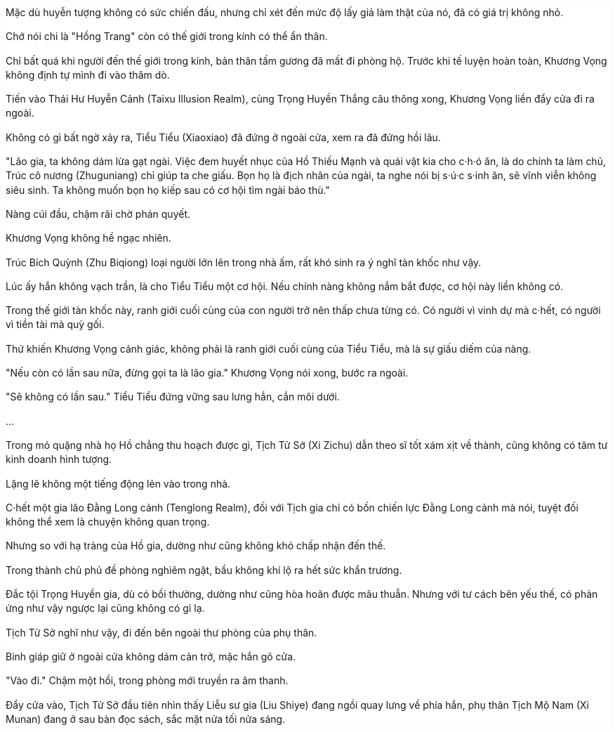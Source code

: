 Mặc dù huyễn tượng không có sức chiến đấu, nhưng chỉ xét đến mức độ lấy giả làm thật của nó, đã có giá trị không nhỏ.

Chớ nói chi là "Hồng Trang" còn có thế giới trong kính có thể ẩn thân.

Chỉ bất quá khi người đến thế giới trong kính, bản thân tấm gương đã mất đi phòng hộ. Trước khi tế luyện hoàn toàn, Khương Vọng không định tự mình đi vào thăm dò.

Tiến vào Thái Hư Huyễn Cảnh (Taixu Illusion Realm), cùng Trọng Huyền Thắng câu thông xong, Khương Vọng liền đẩy cửa đi ra ngoài.

Không có gì bất ngờ xảy ra, Tiểu Tiểu (Xiaoxiao) đã đứng ở ngoài cửa, xem ra đã đứng hồi lâu.

"Lão gia, ta không dám lừa gạt ngài. Việc đem huyết nhục của Hồ Thiếu Mạnh và quái vật kia cho c·h·ó ăn, là do chính ta làm chủ, Trúc cô nương (Zhuguniang) chỉ giúp ta che giấu. Bọn họ là địch nhân của ngài, ta nghe nói bị s·ú·c s·inh ăn, sẽ vĩnh viễn không siêu sinh. Ta không muốn bọn họ kiếp sau có cơ hội tìm ngài báo thù."

Nàng cúi đầu, chậm rãi chờ phán quyết.

Khương Vọng không hề ngạc nhiên.

Trúc Bích Quỳnh (Zhu Biqiong) loại người lớn lên trong nhà ấm, rất khó sinh ra ý nghĩ tàn khốc như vậy.

Lúc ấy hắn không vạch trần, là cho Tiểu Tiểu một cơ hội. Nếu chính nàng không nắm bắt được, cơ hội này liền không có.

Trong thế giới tàn khốc này, ranh giới cuối cùng của con người trở nên thấp chưa từng có. Có người vì vinh dự mà c·hết, có người vì tiền tài mà quỳ gối.

Thứ khiến Khương Vọng cảnh giác, không phải là ranh giới cuối cùng của Tiểu Tiểu, mà là sự giấu diếm của nàng.

"Nếu còn có lần sau nữa, đừng gọi ta là lão gia." Khương Vọng nói xong, bước ra ngoài.

"Sẽ không có lần sau." Tiểu Tiểu đứng vững sau lưng hắn, cắn môi dưới.

...

Trong mỏ quặng nhà họ Hồ chẳng thu hoạch được gì, Tịch Tử Sở (Xi Zichu) dẫn theo sĩ tốt xám xịt về thành, cũng không có tâm tư kinh doanh hình tượng.

Lặng lẽ không một tiếng động lẻn vào trong nhà.

C·hết một gia lão Đằng Long cảnh (Tenglong Realm), đối với Tịch gia chỉ có bốn chiến lực Đằng Long cảnh mà nói, tuyệt đối không thể xem là chuyện không quan trọng.

Nhưng so với hạ tràng của Hồ gia, dường như cũng không khó chấp nhận đến thế.

Trong thành chủ phủ đề phòng nghiêm ngặt, bầu không khí lộ ra hết sức khẩn trương.

Đắc tội Trọng Huyền gia, dù có bồi thường, dường như cũng hòa hoãn được mâu thuẫn. Nhưng với tư cách bên yếu thế, có phản ứng như vậy ngược lại cũng không có gì lạ.

Tịch Tử Sở nghĩ như vậy, đi đến bên ngoài thư phòng của phụ thân.

Binh giáp giữ ở ngoài cửa không dám cản trở, mặc hắn gõ cửa.

"Vào đi." Chậm một hồi, trong phòng mới truyền ra âm thanh.

Đẩy cửa vào, Tịch Tử Sở đầu tiên nhìn thấy Liễu sư gia (Liu Shiye) đang ngồi quay lưng về phía hắn, phụ thân Tịch Mộ Nam (Xi Munan) đang ở sau bàn đọc sách, sắc mặt nửa tối nửa sáng.
